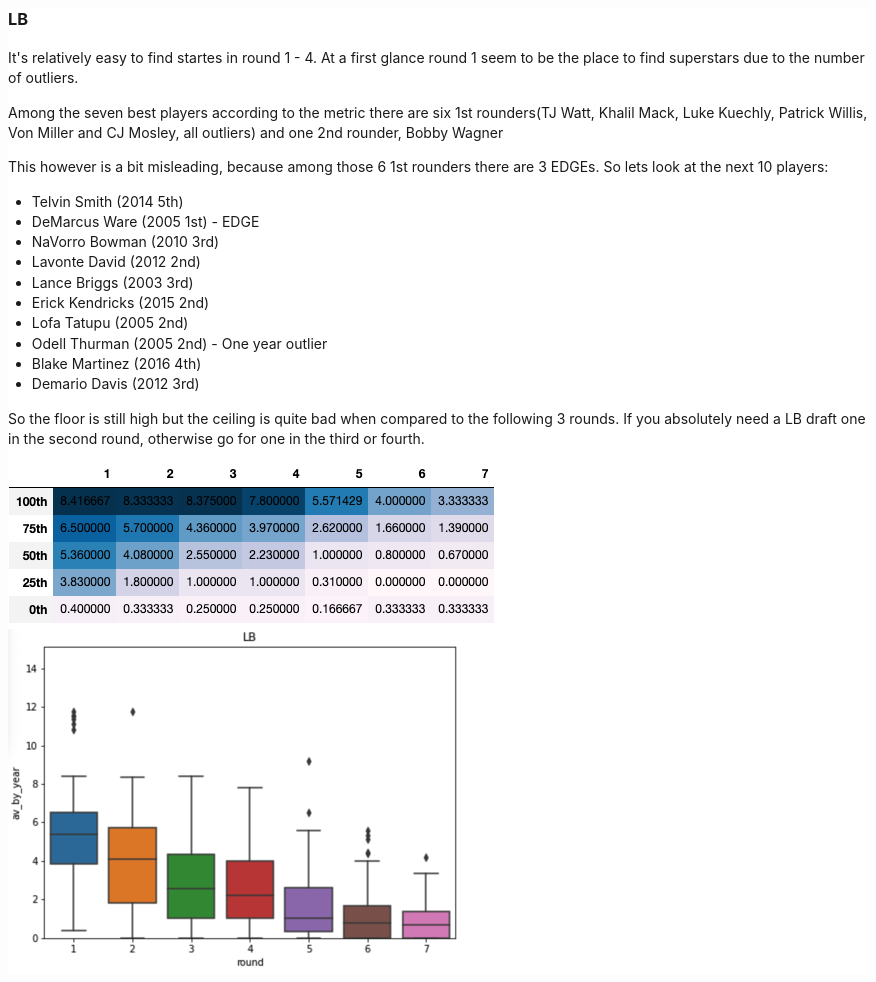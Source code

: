 ### LB
It's relatively easy to find startes in round 1 - 4. At a first glance round 1 seem to be the place to find superstars due to the number of outliers.

Among the seven best players according to the metric there are six 1st rounders(TJ Watt, Khalil Mack, Luke Kuechly, Patrick Willis, Von Miller and CJ Mosley, all outliers) and one 2nd rounder, Bobby Wagner

This however is a bit misleading, because among those 6 1st rounders there are 3 EDGEs. So lets look at the next 10 players:
- Telvin Smith (2014 5th)
- DeMarcus Ware (2005 1st) - EDGE
- NaVorro Bowman (2010 3rd)
- Lavonte David (2012 2nd)
- Lance Briggs (2003 3rd)
- Erick Kendricks (2015 2nd)
- Lofa Tatupu (2005 2nd)
- Odell Thurman (2005 2nd) - One year outlier
- Blake Martinez (2016 4th)
- Demario Davis (2012 3rd)

So the floor is still high but the ceiling is quite bad when compared to the following 3 rounds. If you absolutely need a LB draft one in the second round, otherwise go for one in the third or fourth.

![table av_by_year according to round](../assets/img/nfl-draft-analysis/percentiles_lb.png)
![box plot av_by_year according to round](../assets/img/nfl-draft-analysis/box_plot_lb.png)
